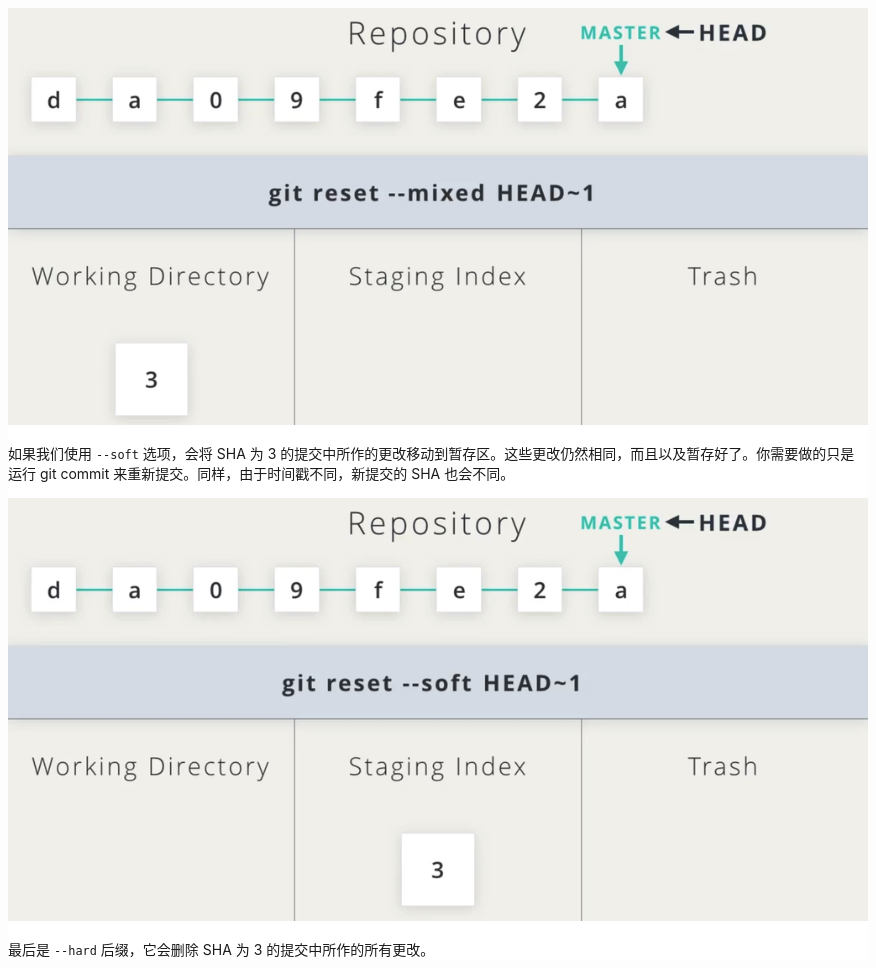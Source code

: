 ![1528790454176](assets/1528790454176.png)

如果我们使用 `--soft` 选项，会将 SHA 为 3 的提交中所作的更改移动到暂存区。这些更改仍然相同，而且以及暂存好了。你需要做的只是运行 git commit 来重新提交。同样，由于时间戳不同，新提交的 SHA 也会不同。

![1528790563525](assets/1528790563525.png)

最后是 `--hard` 后缀，它会删除 SHA 为 3 的提交中所作的所有更改。
